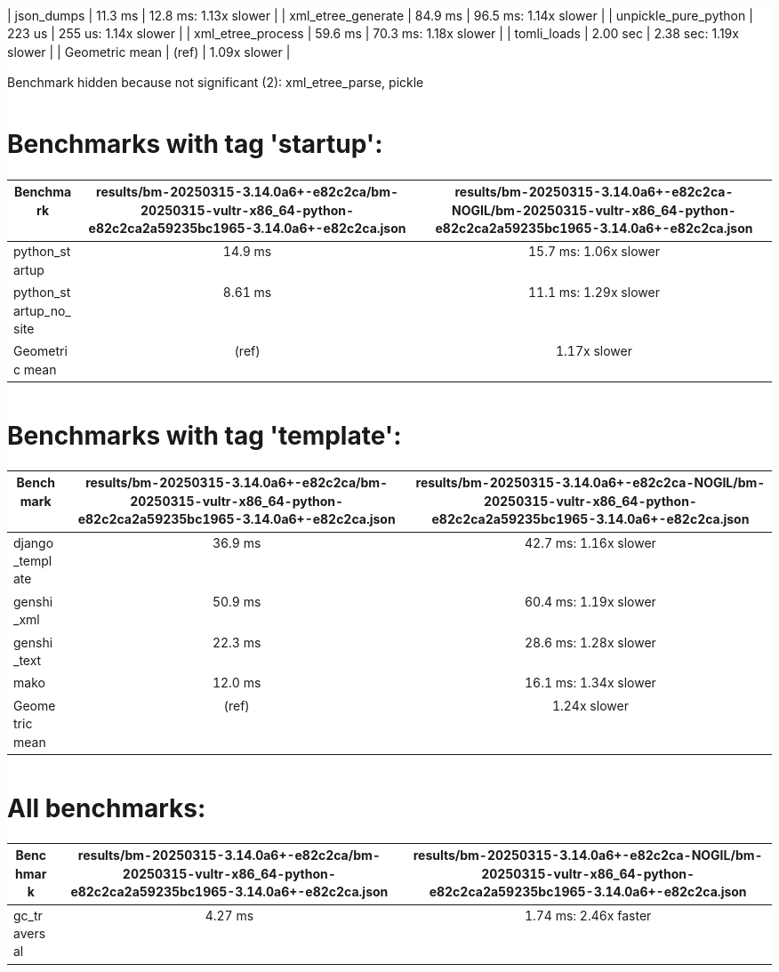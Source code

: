 | json_dumps           | 11.3 ms                                                                                                           | 12.8 ms: 1.13x slower                                                                                                   |
| xml_etree_generate   | 84.9 ms                                                                                                           | 96.5 ms: 1.14x slower                                                                                                   |
| unpickle_pure_python | 223 us                                                                                                            | 255 us: 1.14x slower                                                                                                    |
| xml_etree_process    | 59.6 ms                                                                                                           | 70.3 ms: 1.18x slower                                                                                                   |
| tomli_loads          | 2.00 sec                                                                                                          | 2.38 sec: 1.19x slower                                                                                                  |
| Geometric mean       | (ref)                                                                                                             | 1.09x slower                                                                                                            |

Benchmark hidden because not significant (2): xml_etree_parse, pickle

Benchmarks with tag 'startup':
==============================

| Benchmark              | results/bm-20250315-3.14.0a6+-e82c2ca/bm-20250315-vultr-x86_64-python-e82c2ca2a59235bc1965-3.14.0a6+-e82c2ca.json | results/bm-20250315-3.14.0a6+-e82c2ca-NOGIL/bm-20250315-vultr-x86_64-python-e82c2ca2a59235bc1965-3.14.0a6+-e82c2ca.json |
|------------------------|:-----------------------------------------------------------------------------------------------------------------:|:-----------------------------------------------------------------------------------------------------------------------:|
| python_startup         | 14.9 ms                                                                                                           | 15.7 ms: 1.06x slower                                                                                                   |
| python_startup_no_site | 8.61 ms                                                                                                           | 11.1 ms: 1.29x slower                                                                                                   |
| Geometric mean         | (ref)                                                                                                             | 1.17x slower                                                                                                            |

Benchmarks with tag 'template':
===============================

| Benchmark       | results/bm-20250315-3.14.0a6+-e82c2ca/bm-20250315-vultr-x86_64-python-e82c2ca2a59235bc1965-3.14.0a6+-e82c2ca.json | results/bm-20250315-3.14.0a6+-e82c2ca-NOGIL/bm-20250315-vultr-x86_64-python-e82c2ca2a59235bc1965-3.14.0a6+-e82c2ca.json |
|-----------------|:-----------------------------------------------------------------------------------------------------------------:|:-----------------------------------------------------------------------------------------------------------------------:|
| django_template | 36.9 ms                                                                                                           | 42.7 ms: 1.16x slower                                                                                                   |
| genshi_xml      | 50.9 ms                                                                                                           | 60.4 ms: 1.19x slower                                                                                                   |
| genshi_text     | 22.3 ms                                                                                                           | 28.6 ms: 1.28x slower                                                                                                   |
| mako            | 12.0 ms                                                                                                           | 16.1 ms: 1.34x slower                                                                                                   |
| Geometric mean  | (ref)                                                                                                             | 1.24x slower                                                                                                            |

All benchmarks:
===============

| Benchmark                 | results/bm-20250315-3.14.0a6+-e82c2ca/bm-20250315-vultr-x86_64-python-e82c2ca2a59235bc1965-3.14.0a6+-e82c2ca.json | results/bm-20250315-3.14.0a6+-e82c2ca-NOGIL/bm-20250315-vultr-x86_64-python-e82c2ca2a59235bc1965-3.14.0a6+-e82c2ca.json |
|---------------------------|:-----------------------------------------------------------------------------------------------------------------:|:-----------------------------------------------------------------------------------------------------------------------:|
| gc_traversal              | 4.27 ms                                                                                                           | 1.74 ms: 2.46x faster                                                                                                   |